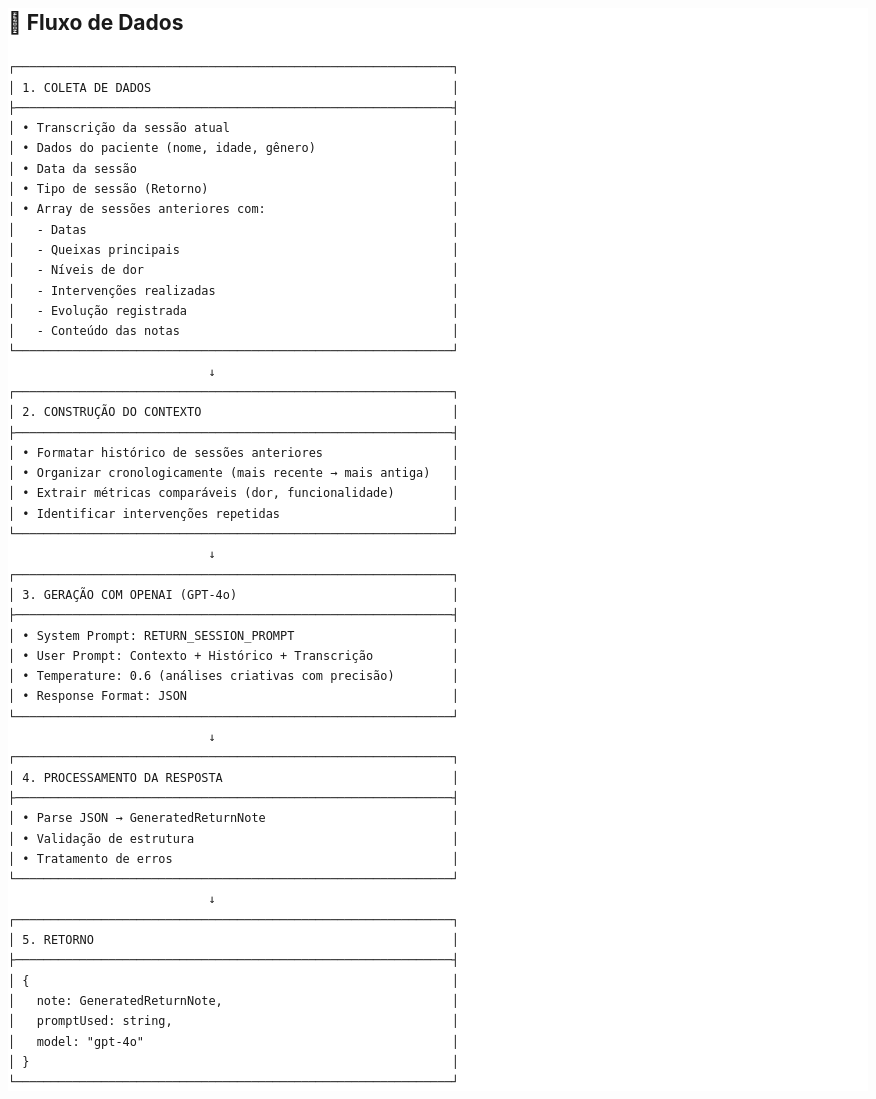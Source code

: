 ## 🔄 Fluxo de Dados

```
┌─────────────────────────────────────────────────────────────┐
│ 1. COLETA DE DADOS                                          │
├─────────────────────────────────────────────────────────────┤
│ • Transcrição da sessão atual                               │
│ • Dados do paciente (nome, idade, gênero)                   │
│ • Data da sessão                                            │
│ • Tipo de sessão (Retorno)                                  │
│ • Array de sessões anteriores com:                          │
│   - Datas                                                   │
│   - Queixas principais                                      │
│   - Níveis de dor                                           │
│   - Intervenções realizadas                                 │
│   - Evolução registrada                                     │
│   - Conteúdo das notas                                      │
└─────────────────────────────────────────────────────────────┘
                            ↓
┌─────────────────────────────────────────────────────────────┐
│ 2. CONSTRUÇÃO DO CONTEXTO                                   │
├─────────────────────────────────────────────────────────────┤
│ • Formatar histórico de sessões anteriores                  │
│ • Organizar cronologicamente (mais recente → mais antiga)   │
│ • Extrair métricas comparáveis (dor, funcionalidade)        │
│ • Identificar intervenções repetidas                        │
└─────────────────────────────────────────────────────────────┘
                            ↓
┌─────────────────────────────────────────────────────────────┐
│ 3. GERAÇÃO COM OPENAI (GPT-4o)                              │
├─────────────────────────────────────────────────────────────┤
│ • System Prompt: RETURN_SESSION_PROMPT                      │
│ • User Prompt: Contexto + Histórico + Transcrição           │
│ • Temperature: 0.6 (análises criativas com precisão)        │
│ • Response Format: JSON                                     │
└─────────────────────────────────────────────────────────────┘
                            ↓
┌─────────────────────────────────────────────────────────────┐
│ 4. PROCESSAMENTO DA RESPOSTA                                │
├─────────────────────────────────────────────────────────────┤
│ • Parse JSON → GeneratedReturnNote                          │
│ • Validação de estrutura                                    │
│ • Tratamento de erros                                       │
└─────────────────────────────────────────────────────────────┘
                            ↓
┌─────────────────────────────────────────────────────────────┐
│ 5. RETORNO                                                  │
├─────────────────────────────────────────────────────────────┤
│ {                                                           │
│   note: GeneratedReturnNote,                                │
│   promptUsed: string,                                       │
│   model: "gpt-4o"                                           │
│ }                                                           │
└─────────────────────────────────────────────────────────────┘
```
